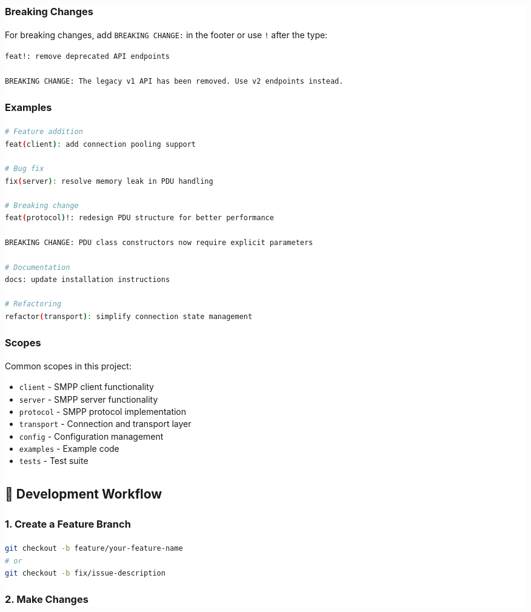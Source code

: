 ### Breaking Changes

For breaking changes, add `BREAKING CHANGE:` in the footer or use `!` after the type:

```bash
feat!: remove deprecated API endpoints

BREAKING CHANGE: The legacy v1 API has been removed. Use v2 endpoints instead.
```

### Examples

```bash
# Feature addition
feat(client): add connection pooling support

# Bug fix
fix(server): resolve memory leak in PDU handling

# Breaking change
feat(protocol)!: redesign PDU structure for better performance

BREAKING CHANGE: PDU class constructors now require explicit parameters

# Documentation
docs: update installation instructions

# Refactoring
refactor(transport): simplify connection state management
```

### Scopes

Common scopes in this project:
- `client` - SMPP client functionality
- `server` - SMPP server functionality
- `protocol` - SMPP protocol implementation
- `transport` - Connection and transport layer
- `config` - Configuration management
- `examples` - Example code
- `tests` - Test suite

## 🔧 Development Workflow

### 1. Create a Feature Branch

```bash
git checkout -b feature/your-feature-name
# or
git checkout -b fix/issue-description
```

### 2. Make Changes
